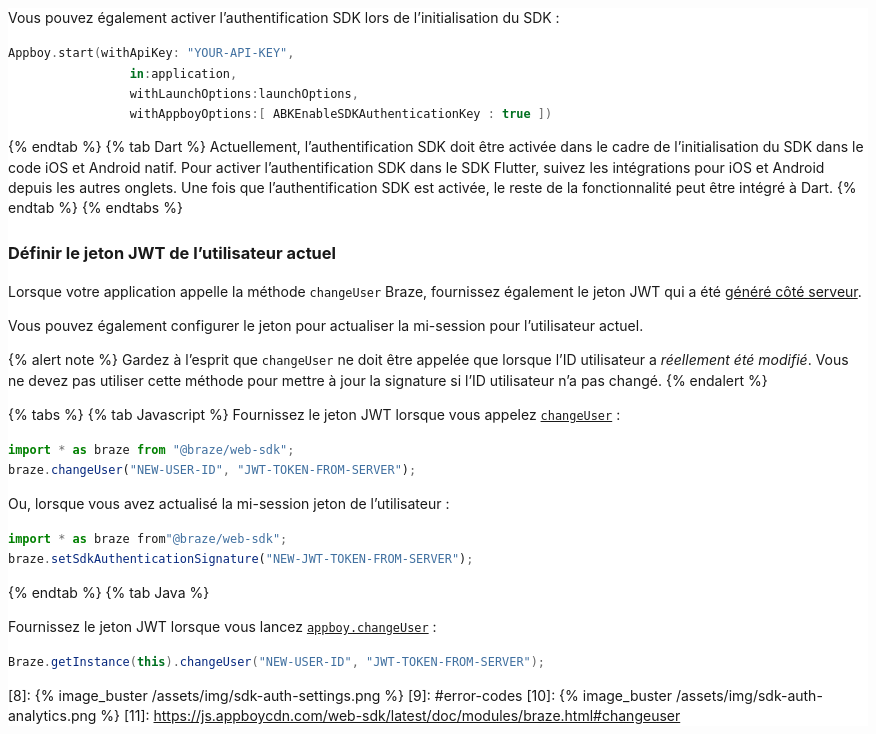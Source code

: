 Vous pouvez également activer l’authentification SDK lors de l’initialisation du SDK :

```swift
Appboy.start(withApiKey: "YOUR-API-KEY",
                 in:application,
                 withLaunchOptions:launchOptions,
                 withAppboyOptions:[ ABKEnableSDKAuthenticationKey : true ])
```
{% endtab %}
{% tab Dart %}
Actuellement, l’authentification SDK doit être activée dans le cadre de l’initialisation du SDK dans le code iOS et Android natif. Pour activer l’authentification SDK dans le SDK Flutter, suivez les intégrations pour iOS et Android depuis les autres onglets. Une fois que l’authentification SDK est activée, le reste de la fonctionnalité peut être intégré à Dart.
{% endtab %}
{% endtabs %}

### Définir le jeton JWT de l’utilisateur actuel

Lorsque votre application appelle la méthode `changeUser` Braze, fournissez également le jeton JWT qui a été [généré côté serveur][4].

Vous pouvez également configurer le jeton pour actualiser la mi-session pour l’utilisateur actuel.

{% alert note %}
Gardez à l’esprit que `changeUser` ne doit être appelée que lorsque l’ID utilisateur a _réellement été modifié_. Vous ne devez pas utiliser cette méthode pour mettre à jour la signature si l’ID utilisateur n’a pas changé.
{% endalert %}

{% tabs %}
{% tab Javascript %}
Fournissez le jeton JWT lorsque vous appelez [`changeUser`](https://js.appboycdn.com/web-sdk/latest/doc/modules/braze.html#changeuser
) :

```javascript
import * as braze from "@braze/web-sdk";
braze.changeUser("NEW-USER-ID", "JWT-TOKEN-FROM-SERVER");
```

Ou, lorsque vous avez actualisé la mi-session jeton de l’utilisateur :

```javascript
import * as braze from"@braze/web-sdk";
braze.setSdkAuthenticationSignature("NEW-JWT-TOKEN-FROM-SERVER");
```
{% endtab %}
{% tab Java %}

Fournissez le jeton JWT lorsque vous lancez [`appboy.changeUser`](https://braze-inc.github.io/braze-android-sdk/javadocs/com/appboy/Appboy.html#changeUser-java.lang.String-) :

```java
Braze.getInstance(this).changeUser("NEW-USER-ID", "JWT-TOKEN-FROM-SERVER");
```


[1]: #server-side-integration
[2]: #sdk-integration
[3]: #key-management
[4]: #braze-dashboard
[5]: #create-jwt
[6]: #enforcement-options
[7]: #sdk-callback
[8]: {% image_buster /assets/img/sdk-auth-settings.png %}
[9]: #error-codes
[10]: {% image_buster /assets/img/sdk-auth-analytics.png %}
[11]: https://js.appboycdn.com/web-sdk/latest/doc/modules/braze.html#changeuser
